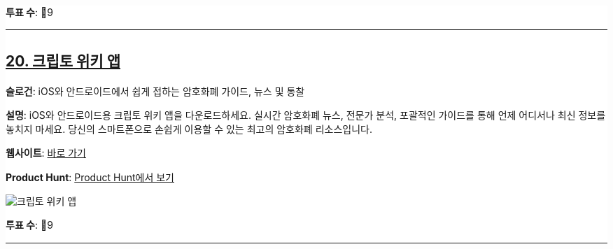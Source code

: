 **투표 수**: 🔺9

---
## [20. 크립토 위키 앱](https://www.producthunt.com/products/crypto-wiki-app?utm_campaign=producthunt-api&utm_medium=api-v2&utm_source=Application%3A+genexis+%28ID%3A+133272%29)

**슬로건**: iOS와 안드로이드에서 쉽게 접하는 암호화폐 가이드, 뉴스 및 통찰

**설명**: iOS와 안드로이드용 크립토 위키 앱을 다운로드하세요. 실시간 암호화폐 뉴스, 전문가 분석, 포괄적인 가이드를 통해 언제 어디서나 최신 정보를 놓치지 마세요. 당신의 스마트폰으로 손쉽게 이용할 수 있는 최고의 암호화폐 리소스입니다.

**웹사이트**: [바로 가기](https://www.producthunt.com/r/V6GA3EXGLG6YXE?utm_campaign=producthunt-api&utm_medium=api-v2&utm_source=Application%3A+genexis+%28ID%3A+133272%29)

**Product Hunt**: [Product Hunt에서 보기](https://www.producthunt.com/products/crypto-wiki-app?utm_campaign=producthunt-api&utm_medium=api-v2&utm_source=Application%3A+genexis+%28ID%3A+133272%29)

![크립토 위키 앱]()


**투표 수**: 🔺9

---